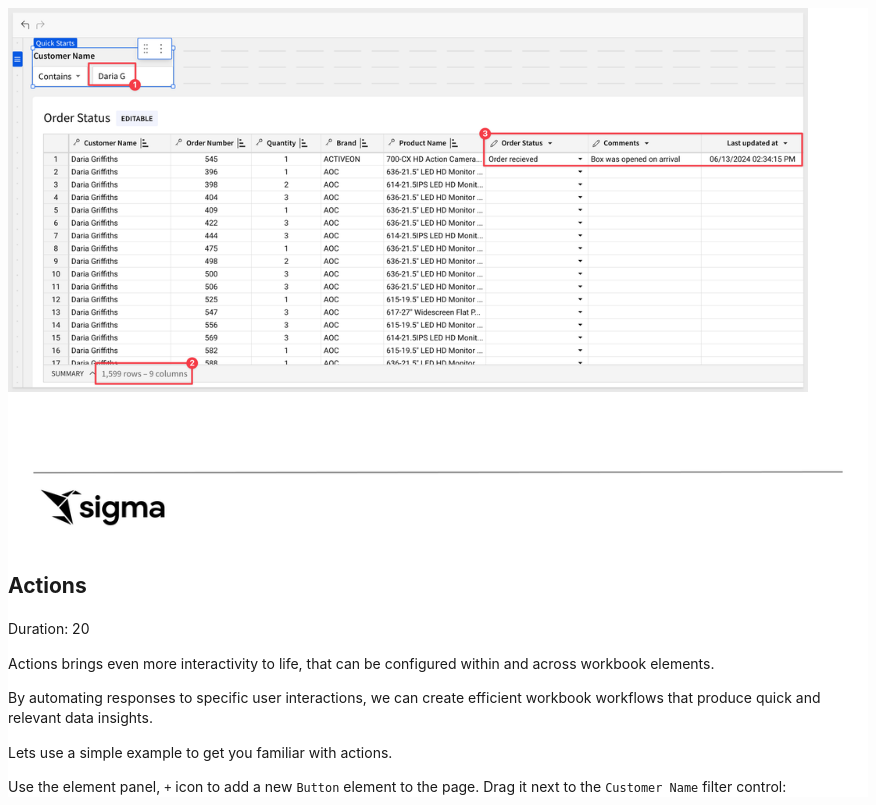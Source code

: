 <img src="assets/fit23.png" width="800"/>

![Footer](assets/sigma_footer.png)


## Actions
Duration: 20

Actions brings even more interactivity to life, that can be configured within and across workbook elements. 

By automating responses to specific user interactions, we can create efficient workbook workflows that produce quick and relevant data insights.

Lets use a simple example to get you familiar with actions.

Use the element panel, `+` icon to add a new `Button` element to the page. Drag it next to the `Customer Name` filter control:
